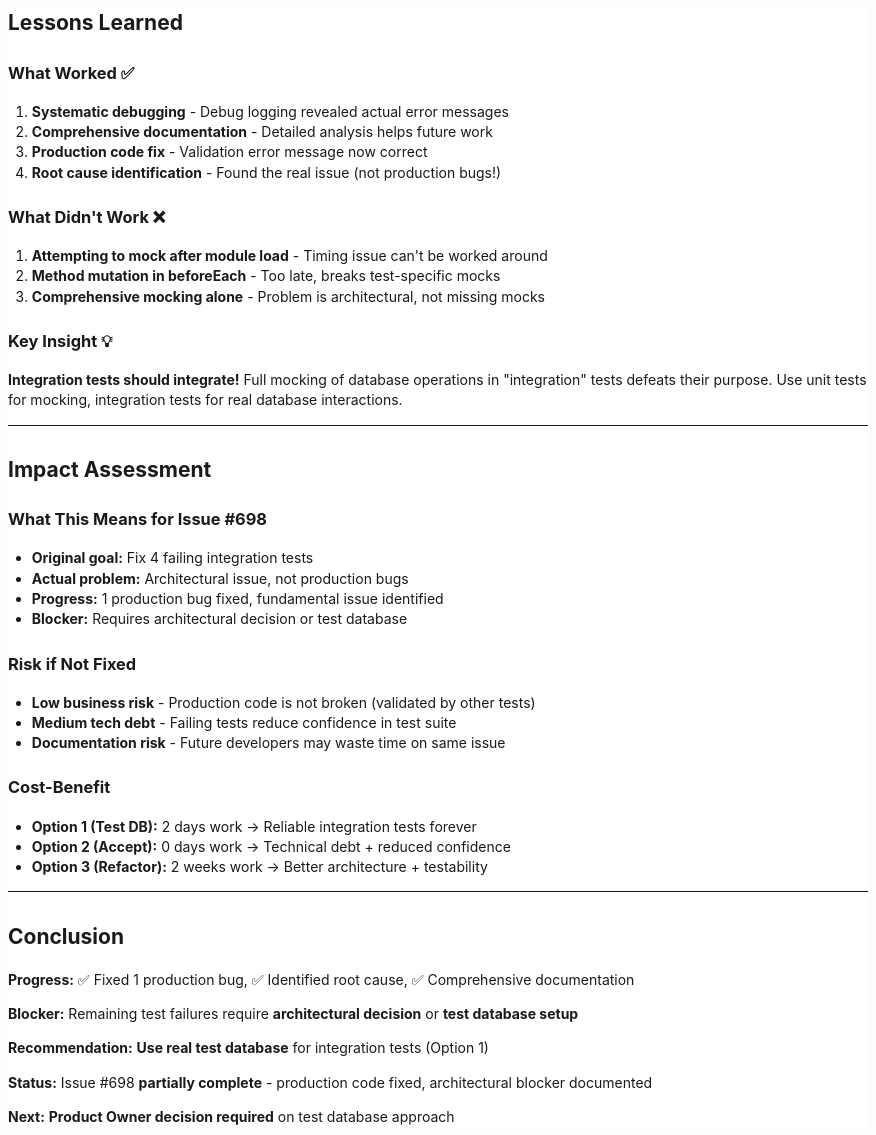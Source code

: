 
## Lessons Learned

### What Worked ✅
1. **Systematic debugging** - Debug logging revealed actual error messages
2. **Comprehensive documentation** - Detailed analysis helps future work
3. **Production code fix** - Validation error message now correct
4. **Root cause identification** - Found the real issue (not production bugs!)

### What Didn't Work ❌
1. **Attempting to mock after module load** - Timing issue can't be worked around
2. **Method mutation in beforeEach** - Too late, breaks test-specific mocks
3. **Comprehensive mocking alone** - Problem is architectural, not missing mocks

### Key Insight 💡
**Integration tests should integrate!** Full mocking of database operations in "integration" tests defeats their purpose. Use unit tests for mocking, integration tests for real database interactions.

---

## Impact Assessment

### What This Means for Issue #698
- **Original goal:** Fix 4 failing integration tests
- **Actual problem:** Architectural issue, not production bugs
- **Progress:** 1 production bug fixed, fundamental issue identified
- **Blocker:** Requires architectural decision or test database

### Risk if Not Fixed
- **Low business risk** - Production code is not broken (validated by other tests)
- **Medium tech debt** - Failing tests reduce confidence in test suite
- **Documentation risk** - Future developers may waste time on same issue

### Cost-Benefit
- **Option 1 (Test DB):** 2 days work → Reliable integration tests forever
- **Option 2 (Accept):** 0 days work → Technical debt + reduced confidence
- **Option 3 (Refactor):** 2 weeks work → Better architecture + testability

---

## Conclusion

**Progress:** ✅ Fixed 1 production bug, ✅ Identified root cause, ✅ Comprehensive documentation

**Blocker:** Remaining test failures require **architectural decision** or **test database setup**

**Recommendation:** **Use real test database** for integration tests (Option 1)

**Status:** Issue #698 **partially complete** - production code fixed, architectural blocker documented

**Next:** **Product Owner decision required** on test database approach
